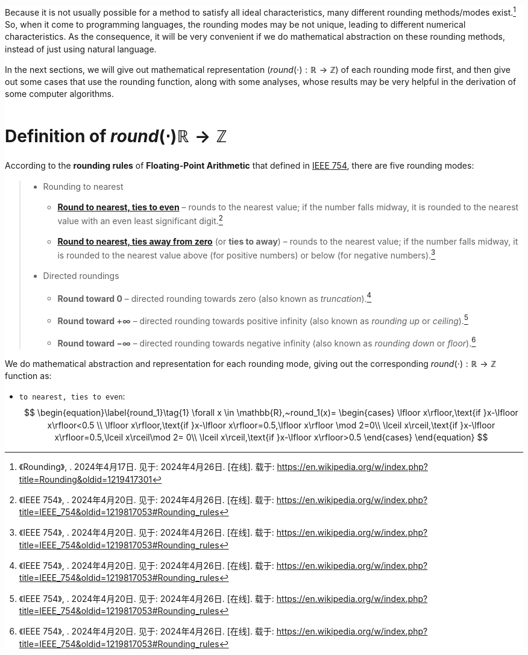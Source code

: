 Because it is not usually possible for a method to satisfy all ideal
characteristics, many different rounding methods/modes exist.[^3] So,
when it come to programming languages, the rounding modes may be not
unique, leading to different numerical characteristics. As the
consequence, it will be very convenient if we do mathematical
abstraction on these rounding methods, instead of just using natural
language.

In the next sections, we will give out mathematical representation
($round(\cdot):\mathbb{R}\rightarrow \mathbb{Z}$) of each rounding mode
first, and then give out some cases that use the rounding function,
along with some analyses, whose results may be very helpful in the
derivation of some computer algorithms.

# Definition of $round(\cdot) \mathbb{R}\rightarrow \mathbb{Z}$

According to the **rounding rules** of **Floating-Point Arithmetic**
that defined in [IEEE 754](https://en.wikipedia.org/wiki/IEEE_754),
there are five rounding modes:

> - Rounding to nearest
>
>   - **[Round to nearest, ties to
>     even](https://en.wikipedia.org/wiki/Rounding#Round_half_to_even)**
>     – rounds to the nearest value; if the number falls midway, it is
>     rounded to the nearest value with an even least significant
>     digit.[^4]
>
>   - **[Round to nearest, ties away from
>     zero](https://en.wikipedia.org/wiki/Rounding#Round_half_away_from_zero)**
>     (or **ties to away**) – rounds to the nearest value; if the number
>     falls midway, it is rounded to the nearest value above (for
>     positive numbers) or below (for negative numbers).[^5]
>
> - Directed roundings
>
>   - **Round toward 0** – directed rounding towards zero (also known as
>     *truncation*).[^6]
>
>   - **Round toward +∞** – directed rounding towards positive infinity
>     (also known as *rounding up* or *ceiling*).[^7]
>
>   - **Round toward −∞** – directed rounding towards negative infinity
>     (also known as *rounding down* or *floor*).[^8]

We do mathematical abstraction and representation for each rounding
mode, giving out the corresponding
$round(\cdot):\mathbb{R}\rightarrow \mathbb{Z}$ function as:

- `to nearest, ties to even`: $$
  \begin{equation}\label{round_1}\tag{1}
  \forall x \in \mathbb{R},~round_1(x)=
    \begin{cases}
  \lfloor x\rfloor,\text{if }x-\lfloor x\rfloor<0.5 \\
  \lfloor x\rfloor,\text{if }x-\lfloor x\rfloor=0.5,\lfloor x\rfloor \mod 2=0\\
    \lceil x\rceil,\text{if }x-\lfloor x\rfloor=0.5,\lceil x\rceil\mod 2= 0\\
    \lceil x\rceil,\text{if }x-\lfloor x\rfloor>0.5
    \end{cases}
  \end{equation}
  $$


[^1]: 《Rounding》, . 2024年4月17日. 见于: 2024年4月26日. \[在线\]. 载于: https://en.wikipedia.org/w/index.php?title=Rounding&oldid=1219417301
[^2]: 《Rounding》, . 2024年4月17日. 见于: 2024年4月26日. \[在线\]. 载于: https://en.wikipedia.org/w/index.php?title=Rounding&oldid=1219417301
[^3]: 《Rounding》, . 2024年4月17日. 见于: 2024年4月26日. \[在线\]. 载于: https://en.wikipedia.org/w/index.php?title=Rounding&oldid=1219417301
[^4]: 《IEEE 754》, . 2024年4月20日. 见于: 2024年4月26日. \[在线\]. 载于: https://en.wikipedia.org/w/index.php?title=IEEE_754&oldid=1219817053#Rounding_rules
[^5]: 《IEEE 754》, . 2024年4月20日. 见于: 2024年4月26日. \[在线\]. 载于: https://en.wikipedia.org/w/index.php?title=IEEE_754&oldid=1219817053#Rounding_rules
[^6]: 《IEEE 754》, . 2024年4月20日. 见于: 2024年4月26日. \[在线\]. 载于: https://en.wikipedia.org/w/index.php?title=IEEE_754&oldid=1219817053#Rounding_rules
[^7]: 《IEEE 754》, . 2024年4月20日. 见于: 2024年4月26日. \[在线\]. 载于: https://en.wikipedia.org/w/index.php?title=IEEE_754&oldid=1219817053#Rounding_rules
[^8]: 《IEEE 754》, . 2024年4月20日. 见于: 2024年4月26日. \[在线\]. 载于: https://en.wikipedia.org/w/index.php?title=IEEE_754&oldid=1219817053#Rounding_rules